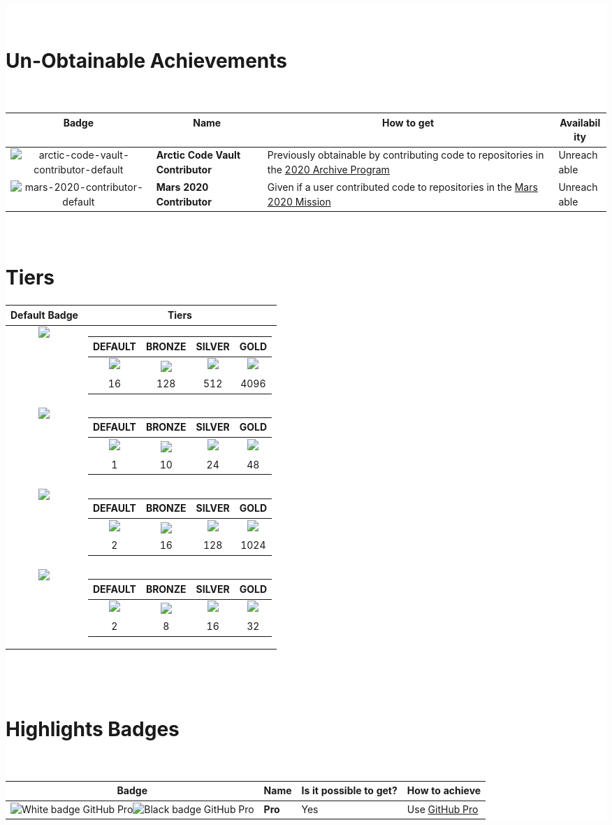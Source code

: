 <br>

# Un-Obtainable Achievements
<br>


| Badge | Name | How to get  | Availability |
| :---: | --- |------------------------------------------------------------------------------------------------------------------------------------------------------------------| ------ |
| <img width="109" alt="arctic-code-vault-contributor-default" src="https://github.com/user-attachments/assets/330cea24-4c76-45bb-ae9f-5bf091687aec"> | **Arctic Code Vault Contributor** | Previously obtainable by contributing code to repositories in the [2020 Archive Program](https://archiveprogram.github.com/)                                                                                                   | Unreachable |
| <img width="109" alt="mars-2020-contributor-default" src="https://github.com/user-attachments/assets/515d7dfa-8974-4073-8354-15952756a2ed"> | **Mars 2020 Contributor** | Given if a user contributed code to repositories in the [Mars 2020 Mission](https://github.com/readme/nasa-ingenuity-helicopter) | Unreachable |

<br>

# Tiers

| Default Badge | Tiers | 
| :-: | :-: |
| <img src="https://raw.githubusercontent.com/drknzz/GitHub-Achievements/main/Media/Badges/Star-Struck/PNG/Skin-Tones/StarStruck_SkinTone1.png" width="150px"> | <table>  <thead>  <tr>  <th>DEFAULT</th> <th>BRONZE</th>  <th>SILVER</th>  <th>GOLD</th>  </tr>  </thead>  <tbody>  <tr>  <td align="center"><img src="https://raw.githubusercontent.com/drknzz/GitHub-Achievements/main/Media/Badges/Star-Struck/PNG/Skin-Tones/StarStruck_SkinTone1.png" width="60px"></td>   <td><img src="https://github.com/drknzz/GitHub-Achievements/raw/main/Media/Badges/Star-Struck/PNG/StarStruck_Bronze.png" width="60px" align="center"></td>  <td><img src="https://github.com/drknzz/GitHub-Achievements/raw/main/Media/Badges/Star-Struck/PNG/StarStruck_Silver.png" width="60px"></td>  <td><img src="https://github.com/drknzz/GitHub-Achievements/raw/main/Media/Badges/Star-Struck/PNG/StarStruck_Gold.png" width="60px"></td>  </tr>  <tr>  <td align="center">16</td>  <td align="center">128</td>  <td align="center">512</td>  <td align="center">4096</td>  </tr>   </tbody>  </table>      |
| <img src="https://raw.githubusercontent.com/drknzz/GitHub-Achievements/main/Media/Badges/Pair-Extraordinaire/PNG/PairExtraordinaire.png " width="150px"> | <table>  <thead>  <tr>  <th>DEFAULT</th> <th>BRONZE</th>  <th>SILVER</th>  <th>GOLD</th>  </tr>  </thead>  <tbody>  <tr>  <td align="center"><img src="https://raw.githubusercontent.com/drknzz/GitHub-Achievements/main/Media/Badges/Pair-Extraordinaire/PNG/PairExtraordinaire.png" width="60px"></td>   <td><img src="https://raw.githubusercontent.com/drknzz/GitHub-Achievements/main/Media/Badges/Pair-Extraordinaire/PNG/PairExtraordinaire_Bronze.png" width="60px" align="center"></td>  <td><img src="https://github.com/drknzz/GitHub-Achievements/blob/main/Media/Badges/Pair-Extraordinaire/PNG/PairExtraordinaire_Silver.png" width="60px"></td>  <td><img src="https://github.com/drknzz/GitHub-Achievements/raw/main/Media/Badges/Pair-Extraordinaire/PNG/PairExtraordinaire_Gold.png" width="60px"></td>  </tr>  <tr>  <td align="center">1</td>  <td align="center">10</td>  <td align="center">24</td>  <td align="center">48</td>  </tr>   </tbody>  </table>      |
| <img src="https://github.com/drknzz/GitHub-Achievements/raw/main/Media/Badges/Pull-Shark/PNG/PullShark.png" width="150px"> | <table>  <thead>  <tr>  <th>DEFAULT</th> <th>BRONZE</th>  <th>SILVER</th>  <th>GOLD</th>  </tr>  </thead>  <tbody>  <tr>  <td align="center"><img src="https://github.com/drknzz/GitHub-Achievements/raw/main/Media/Badges/Pull-Shark/PNG/PullShark.png" width="60px"></td>   <td><img src="https://github.com/drknzz/GitHub-Achievements/raw/main/Media/Badges/Pull-Shark/PNG/PullShark_Bronze.png" width="60px" align="center"></td>  <td><img src="https://github.com/drknzz/GitHub-Achievements/raw/main/Media/Badges/Pull-Shark/PNG/PullShark_Silver.png" width="60px"></td>  <td><img src="https://github.com/drknzz/GitHub-Achievements/raw/main/Media/Badges/Pull-Shark/PNG/PullShark_Gold.png" width="60px"></td>  </tr>  <tr>  <td align="center">2</td>  <td align="center">16</td>  <td align="center">128</td>  <td align="center">1024</td>  </tr>   </tbody>  </table>      |
| <img src="https://github.com/drknzz/GitHub-Achievements/raw/main/Media/Badges/Galaxy-Brain/PNG/GalaxyBrain.png" width="150px"> | <table>  <thead>  <tr>  <th>DEFAULT</th> <th>BRONZE</th>  <th>SILVER</th>  <th>GOLD</th>  </tr>  </thead>  <tbody>  <tr>  <td><img src="https://github.com/drknzz/GitHub-Achievements/raw/main/Media/Badges/Galaxy-Brain/PNG/GalaxyBrain.png" width="60px"></td>  <td><img src="https://github.com/drknzz/GitHub-Achievements/raw/main/Media/Badges/Galaxy-Brain/PNG/GalaxyBrain_Bronze.png" width="60px" align="center"></td>  <td><img src="https://github.com/drknzz/GitHub-Achievements/raw/main/Media/Badges/Galaxy-Brain/PNG/GalaxyBrain_Silver.png" width="60px"></td>  <td><img src="https://github.com/drknzz/GitHub-Achievements/raw/main/Media/Badges/Galaxy-Brain/PNG/GalaxyBrain_Gold.png" width="60px"></td>  </tr>  <tr>  <td align="center">2</td> <td align="center">8</td>  <td align="center">16</td>  <td align="center">32</td>  </tr>   </tbody>  </table>

<br>
<br>

# Highlights Badges
<br>

| Badge | Name | Is it possible to get? | How to achieve |
| --- | --- | --- | --- |
| ![White badge GitHub Pro](https://user-images.githubusercontent.com/65187002/173065531-57dbf8b1-7eb7-4d46-81bf-f2d18c7c9112.svg#gh-dark-mode-only)![Black badge GitHub Pro](https://user-images.githubusercontent.com/65187002/173065669-d1fdb5a7-8895-43cc-8dea-72a511a37e86.svg#gh-light-mode-only) | **Pro** | Yes | Use [GitHub Pro](https://docs.github.com/en/get-started/learning-about-github/githubs-products#github-pro) |